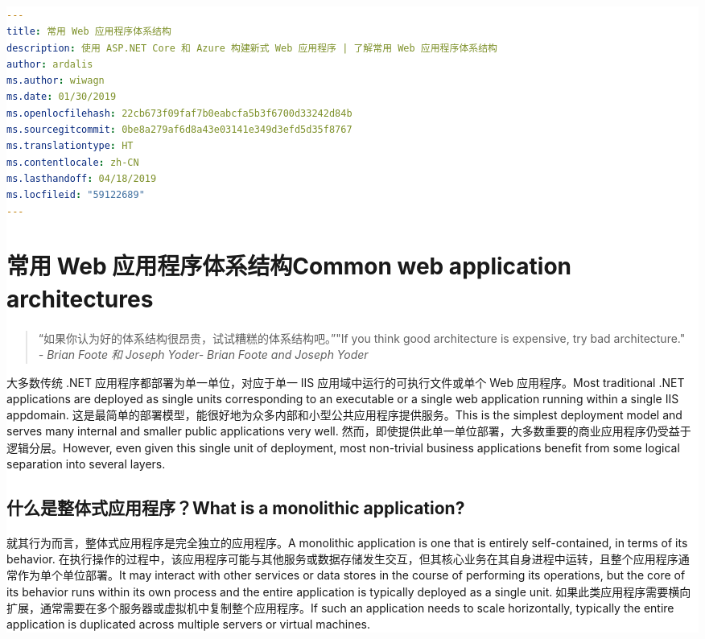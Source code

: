 ```yaml
---
title: 常用 Web 应用程序体系结构
description: 使用 ASP.NET Core 和 Azure 构建新式 Web 应用程序 | 了解常用 Web 应用程序体系结构
author: ardalis
ms.author: wiwagn
ms.date: 01/30/2019
ms.openlocfilehash: 22cb673f09faf7b0eabcfa5b3f6700d33242d84b
ms.sourcegitcommit: 0be8a279af6d8a43e03141e349d3efd5d35f8767
ms.translationtype: HT
ms.contentlocale: zh-CN
ms.lasthandoff: 04/18/2019
ms.locfileid: "59122689"
---
```

# <a name="common-web-application-architectures"></a><span data-ttu-id="d9f2b-103">常用 Web 应用程序体系结构</span><span class="sxs-lookup"><span data-stu-id="d9f2b-103">Common web application architectures</span></span>

> <span data-ttu-id="d9f2b-104">“如果你认为好的体系结构很昂贵，试试糟糕的体系结构吧。”</span><span class="sxs-lookup"><span data-stu-id="d9f2b-104">"If you think good architecture is expensive, try bad architecture."</span></span>  
> <span data-ttu-id="d9f2b-105">_- Brian Foote 和 Joseph Yoder_</span><span class="sxs-lookup"><span data-stu-id="d9f2b-105">_- Brian Foote and Joseph Yoder_</span></span>

<span data-ttu-id="d9f2b-106">大多数传统 .NET 应用程序都部署为单一单位，对应于单一 IIS 应用域中运行的可执行文件或单个 Web 应用程序。</span><span class="sxs-lookup"><span data-stu-id="d9f2b-106">Most traditional .NET applications are deployed as single units corresponding to an executable or a single web application running within a single IIS appdomain.</span></span> <span data-ttu-id="d9f2b-107">这是最简单的部署模型，能很好地为众多内部和小型公共应用程序提供服务。</span><span class="sxs-lookup"><span data-stu-id="d9f2b-107">This is the simplest deployment model and serves many internal and smaller public applications very well.</span></span> <span data-ttu-id="d9f2b-108">然而，即使提供此单一单位部署，大多数重要的商业应用程序仍受益于逻辑分层。</span><span class="sxs-lookup"><span data-stu-id="d9f2b-108">However, even given this single unit of deployment, most non-trivial business applications benefit from some logical separation into several layers.</span></span>

## <a name="what-is-a-monolithic-application"></a><span data-ttu-id="d9f2b-109">什么是整体式应用程序？</span><span class="sxs-lookup"><span data-stu-id="d9f2b-109">What is a monolithic application?</span></span>

<span data-ttu-id="d9f2b-110">就其行为而言，整体式应用程序是完全独立的应用程序。</span><span class="sxs-lookup"><span data-stu-id="d9f2b-110">A monolithic application is one that is entirely self-contained, in terms of its behavior.</span></span> <span data-ttu-id="d9f2b-111">在执行操作的过程中，该应用程序可能与其他服务或数据存储发生交互，但其核心业务在其自身进程中运转，且整个应用程序通常作为单个单位部署。</span><span class="sxs-lookup"><span data-stu-id="d9f2b-111">It may interact with other services or data stores in the course of performing its operations, but the core of its behavior runs within its own process and the entire application is typically deployed as a single unit.</span></span> <span data-ttu-id="d9f2b-112">如果此类应用程序需要横向扩展，通常需要在多个服务器或虚拟机中复制整个应用程序。</span><span class="sxs-lookup"><span data-stu-id="d9f2b-112">If such an application needs to scale horizontally, typically the entire application is duplicated across multiple servers or virtual machines.</span></span>
